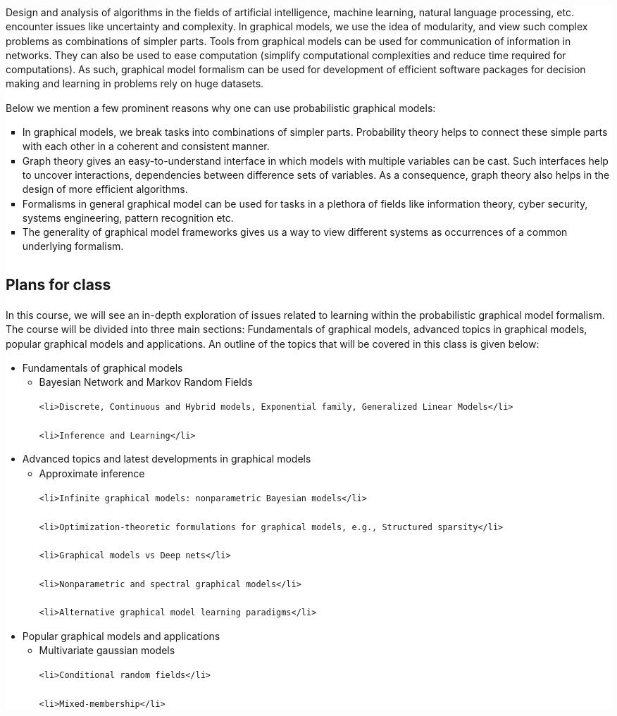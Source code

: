 Design and analysis of algorithms in the fields of artificial intelligence, machine learning, natural language processing, etc. encounter issues like uncertainty and complexity. In graphical models, we use the idea of modularity, and view such complex problems as combinations of simpler parts. Tools from graphical models can be used for communication of information in networks. They can also be used to ease computation (simplify computational complexities and reduce time required for computations). As such, graphical model formalism can be used for development of efficient software packages for decision making and learning in problems rely on huge datasets.

Below we mention a few prominent reasons why one can use probabilistic graphical models:
<ul style="list-style-type:square">
  <li>In graphical models, we break tasks into combinations of simpler parts. Probability theory helps to connect these simple parts with each other in a coherent and consistent manner.</li>

  <li>Graph theory gives an easy-to-understand interface in which models with multiple variables can be cast. Such interfaces help to uncover interactions, dependencies between difference sets of variables. As a consequence, graph theory also helps in the design of more efficient algorithms.</li>

  <li>Formalisms in general graphical model can be used for tasks in a plethora of fields like information theory, cyber security, systems engineering, pattern recognition etc.</li>

  <li>The generality of graphical model frameworks gives us a way to view different systems as occurrences of a common underlying formalism.</li>
</ul>

## Plans for class

In this course, we will see an in-depth exploration of issues related to learning within the probabilistic graphical model formalism. The course will be divided into three main sections: Fundamentals of graphical models, advanced topics in graphical models, popular graphical models and applications. An outline of the topics that will be covered in this class is given below:
<ul>
  <li>Fundamentals of graphical models
  <ul>
    <li>Bayesian Network and Markov Random Fields</li>

    <li>Discrete, Continuous and Hybrid models, Exponential family, Generalized Linear Models</li>

    <li>Inference and Learning</li>
  </ul>
  </li>


  <li>Advanced topics and latest developments in graphical models
  <ul>
    <li>Approximate inference</li>

    <li>Infinite graphical models: nonparametric Bayesian models</li>

    <li>Optimization-theoretic formulations for graphical models, e.g., Structured sparsity</li>

    <li>Graphical models vs Deep nets</li>

    <li>Nonparametric and spectral graphical models</li>

    <li>Alternative graphical model learning paradigms</li>
  </ul>
  </li>


  <li>Popular graphical models and applications
  <ul>
    <li>Multivariate gaussian models</li>

    <li>Conditional random fields</li>

    <li>Mixed-membership</li>
  </ul>
  </li>    
<ul>
